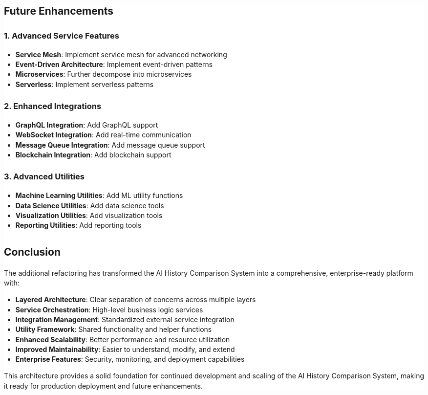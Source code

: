 ## Future Enhancements

### 1. **Advanced Service Features**
- **Service Mesh**: Implement service mesh for advanced networking
- **Event-Driven Architecture**: Implement event-driven patterns
- **Microservices**: Further decompose into microservices
- **Serverless**: Implement serverless patterns

### 2. **Enhanced Integrations**
- **GraphQL Integration**: Add GraphQL support
- **WebSocket Integration**: Add real-time communication
- **Message Queue Integration**: Add message queue support
- **Blockchain Integration**: Add blockchain support

### 3. **Advanced Utilities**
- **Machine Learning Utilities**: Add ML utility functions
- **Data Science Utilities**: Add data science tools
- **Visualization Utilities**: Add visualization tools
- **Reporting Utilities**: Add reporting tools

## Conclusion

The additional refactoring has transformed the AI History Comparison System into a comprehensive, enterprise-ready platform with:

- **Layered Architecture**: Clear separation of concerns across multiple layers
- **Service Orchestration**: High-level business logic services
- **Integration Management**: Standardized external service integration
- **Utility Framework**: Shared functionality and helper functions
- **Enhanced Scalability**: Better performance and resource utilization
- **Improved Maintainability**: Easier to understand, modify, and extend
- **Enterprise Features**: Security, monitoring, and deployment capabilities

This architecture provides a solid foundation for continued development and scaling of the AI History Comparison System, making it ready for production deployment and future enhancements.





















